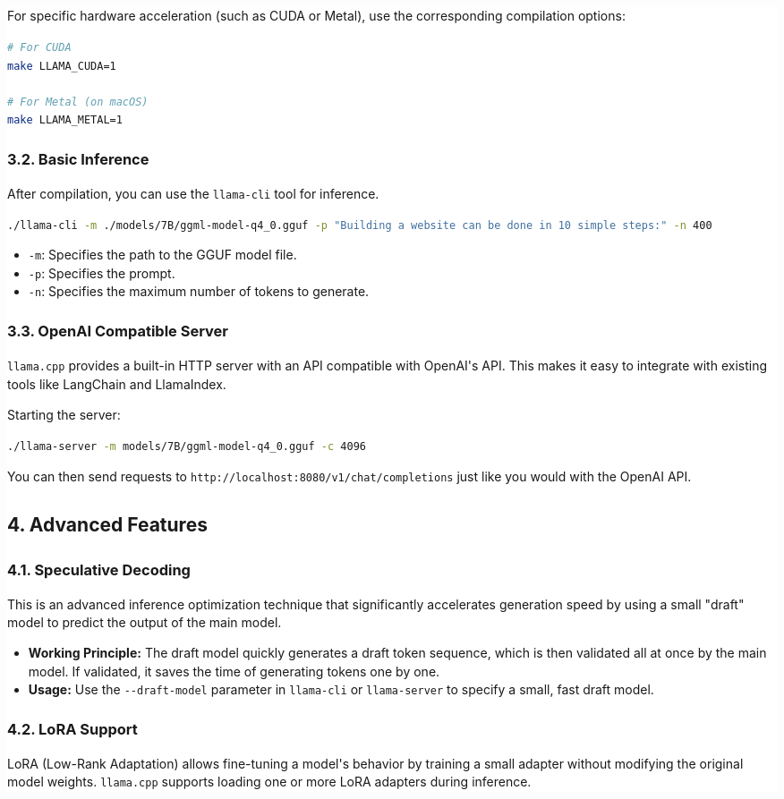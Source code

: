 For specific hardware acceleration (such as CUDA or Metal), use the corresponding compilation options:

```bash
# For CUDA
make LLAMA_CUDA=1

# For Metal (on macOS)
make LLAMA_METAL=1
```

### 3.2. Basic Inference

After compilation, you can use the `llama-cli` tool for inference.

```bash
./llama-cli -m ./models/7B/ggml-model-q4_0.gguf -p "Building a website can be done in 10 simple steps:" -n 400
```

*   `-m`: Specifies the path to the GGUF model file.
*   `-p`: Specifies the prompt.
*   `-n`: Specifies the maximum number of tokens to generate.

### 3.3. OpenAI Compatible Server

`llama.cpp` provides a built-in HTTP server with an API compatible with OpenAI's API. This makes it easy to integrate with existing tools like LangChain and LlamaIndex.

Starting the server:

```bash
./llama-server -m models/7B/ggml-model-q4_0.gguf -c 4096
```

You can then send requests to `http://localhost:8080/v1/chat/completions` just like you would with the OpenAI API.

## 4. Advanced Features

### 4.1. Speculative Decoding

This is an advanced inference optimization technique that significantly accelerates generation speed by using a small "draft" model to predict the output of the main model.

*   **Working Principle:** The draft model quickly generates a draft token sequence, which is then validated all at once by the main model. If validated, it saves the time of generating tokens one by one.
*   **Usage:** Use the `--draft-model` parameter in `llama-cli` or `llama-server` to specify a small, fast draft model.

### 4.2. LoRA Support

LoRA (Low-Rank Adaptation) allows fine-tuning a model's behavior by training a small adapter without modifying the original model weights. `llama.cpp` supports loading one or more LoRA adapters during inference.

